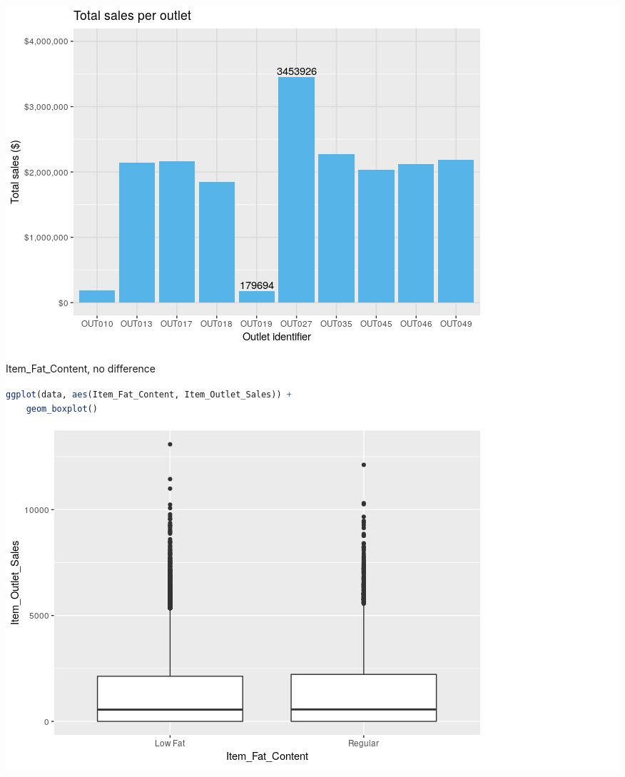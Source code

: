 ![](full_project_files/figure-markdown_github/unnamed-chunk-31-1.png)

Item\_Fat\_Content, no difference

``` r
ggplot(data, aes(Item_Fat_Content, Item_Outlet_Sales)) +
    geom_boxplot()
```

![](full_project_files/figure-markdown_github/unnamed-chunk-32-1.png)
